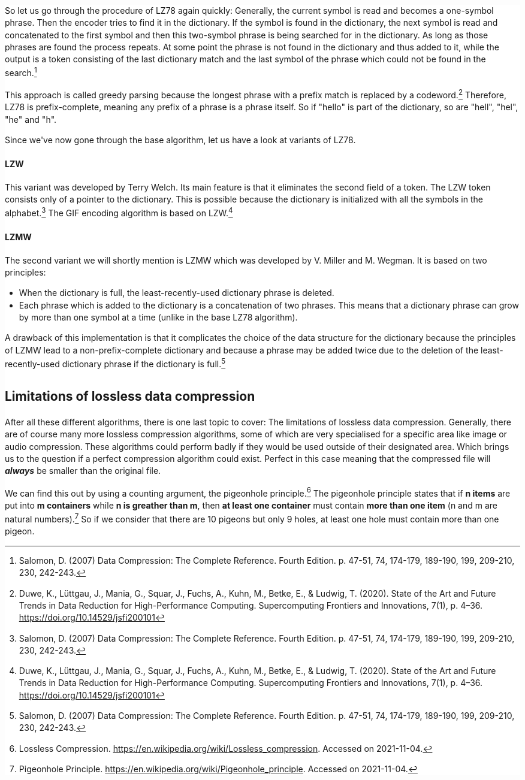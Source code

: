 So let us go through the procedure of LZ78 again quickly:
Generally, the current symbol is read and becomes a one-symbol phrase.
Then the encoder tries to find it in the dictionary.
If the symbol is found in the dictionary, the next symbol is read and concatenated to the first symbol and then this two-symbol phrase is being searched for in the dictionary.
As long as those phrases are found the process repeats.
At some point the phrase is not found in the dictionary and thus added to it, while the output is a token consisting of the last dictionary match and the last symbol of the phrase which could not be found in the search.[^3]

This approach is called greedy parsing because the longest phrase with a prefix match is replaced by a codeword.[^4]
Therefore, LZ78 is prefix-complete, meaning any prefix of a phrase is a phrase itself.
So if "hello" is part of the dictionary, so are "hell", "hel", "he" and "h".

Since we've now gone through the base algorithm, let us have a look at variants of LZ78.

#### LZW

This variant was developed by Terry Welch.
Its main feature is that it eliminates the second field of a token.
The LZW token consists only of a pointer to the dictionary.
This is possible because the dictionary is initialized with all the symbols in the alphabet.[^3]
The GIF encoding algorithm is based on LZW.[^4]

#### LZMW

The second variant we will shortly mention is LZMW which was developed by V. Miller and M. Wegman.
It is based on two principles:
- When the dictionary is full, the least-recently-used dictionary phrase is deleted.
- Each phrase which is added to the dictionary is a concatenation of two phrases. This means that a dictionary phrase can grow by more than one symbol at a time (unlike in the base LZ78 algorithm).

A drawback of this implementation is that it complicates the choice of the data structure for the dictionary because the principles of LZMW lead to a non-prefix-complete dictionary and because a phrase may be added twice due to the deletion of the least-recently-used dictionary phrase if the dictionary is full.[^3]

## Limitations of lossless data compression

After all these different algorithms, there is one last topic to cover:
The limitations of lossless data compression.
Generally, there are of course many more lossless compression algorithms, some of which are very specialised for a specific area like image or audio compression.
These algorithms could perform badly if they would be used outside of their designated area.
Which brings us to the question if a perfect compression algorithm could exist.
Perfect in this case meaning that the compressed file will ***always*** be smaller than the original file.

We can find this out by using a counting argument, the pigeonhole principle.[^9]
The pigeonhole principle states that if **n items** are put into **m containers** while **n is greather than m**, then **at least one container** must contain **more than one item** (n and m are natural numbers).[^10]
So if we consider that there are 10 pigeons but only 9 holes, at least one hole must contain more than one pigeon.


[^1]: Sayood, K. (2006). Introduction to Data Compression. Third Edition. p. 1-5.
[^2]: Run-length encoding. <https://en.wikipedia.org/wiki/Run-length_encoding>. Accessed on: 2021-11-02.
[^3]: Salomon, D. (2007) Data Compression: The Complete Reference. Fourth Edition. p. 47-51, 74, 174-179, 189-190, 199, 209-210, 230, 242-243.
[^4]: Duwe, K., Lüttgau, J., Mania, G., Squar, J., Fuchs, A., Kuhn, M., Betke, E., & Ludwig, T. (2020). State of the Art and Future Trends in Data Reduction for High-Performance Computing. Supercomputing Frontiers and Innovations, 7(1), p. 4–36. <https://doi.org/10.14529/jsfi200101>
[^5]: Lu,  Z.M.,  Guo,  S.Z.: Chapter  1  -  Introduction.  In:  Lu,  Z.M.,  Guo,  S.Z.  (eds.)  Lossless Information Hiding in Images, pp. 1–68. Syngress (2017), DOI: 10.1016/B978-0-12-812006-4.00001-2
[^6]: Tönnies, K. (2005). Grundlagen der Bildverarbeitung. Chapter 6 - Bildkompression. p. 136.
[^7]: Sahinalp, S.C., Rajpoot, N.M.: Chapter 6 - Dictionary-Based Data Compression: An Algorithmic Perspective. In: Sayood, K. (ed.) Lossless Compression Handbook, pp. 153–167. Communications, Networking and Multimedia, Academic Press, San Diego (2003),DOI: 10.1016/B978-012620861-0/50007-3
[^8]: Shanmugasundaram, S. , Lourdusamy, R. (2011). A Comparative Study Of Text Compression Algorithms. ICTACT Journal on Communication Technology 1(3), p. 68–76.
[^9]: Lossless Compression. <https://en.wikipedia.org/wiki/Lossless_compression>. Accessed on 2021-11-04.
[^10]: Pigeonhole Principle. <https://en.wikipedia.org/wiki/Pigeonhole_principle>. Accessed on 2021-11-04.
[^11]: The Pigeonhole Principle. <https://web.stanford.edu/class/archive/cs/cs103/cs103.1132/lectures/08/Small08.pdf>. Accessed on: 2021-11-04